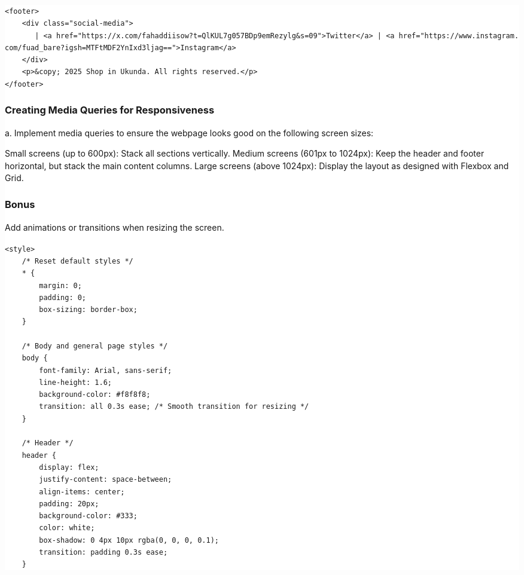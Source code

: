     <footer>
        <div class="social-media">
           | <a href="https://x.com/fahaddiisow?t=QlKUL7g057BDp9emRezylg&s=09">Twitter</a> | <a href="https://www.instagram.com/fuad_bare?igsh=MTFtMDF2YnIxd3ljag==">Instagram</a>
        </div>
        <p>&copy; 2025 Shop in Ukunda. All rights reserved.</p>
    </footer>
</body>
</html>

### Creating Media Queries for Responsiveness
a. Implement media queries to ensure the webpage looks good on the following screen sizes:

Small screens (up to 600px): Stack all sections vertically.
Medium screens (601px to 1024px): Keep the header and footer horizontal, but stack the main content columns.
Large screens (above 1024px): Display the layout as designed with Flexbox and Grid.

### Bonus

Add animations or transitions when resizing the screen.
<!DOCTYPE html>
<html lang="en">
<head>
    <meta charset="UTF-8">
    <meta name="viewport" content="width=device-width, initial-scale=1.0">
    <title>Shop in Ukunda</title>

    <style>
        /* Reset default styles */
        * {
            margin: 0;
            padding: 0;
            box-sizing: border-box;
        }

        /* Body and general page styles */
        body {
            font-family: Arial, sans-serif;
            line-height: 1.6;
            background-color: #f8f8f8;
            transition: all 0.3s ease; /* Smooth transition for resizing */
        }

        /* Header */
        header {
            display: flex;
            justify-content: space-between;
            align-items: center;
            padding: 20px;
            background-color: #333;
            color: white;
            box-shadow: 0 4px 10px rgba(0, 0, 0, 0.1);
            transition: padding 0.3s ease;
        }
